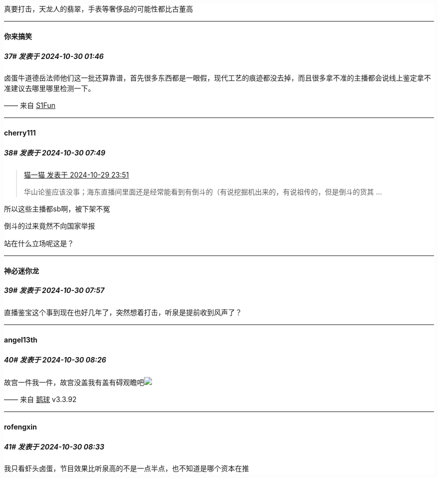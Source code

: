 真要打击，天龙人的翡翠，手表等奢侈品的可能性都比古董高

*****

####  你来搞笑  
##### 37#       发表于 2024-10-30 01:46

卤蛋牛道德岳法师他们这一批还算靠谱，首先很多东西都是一眼假，现代工艺的痕迹都没去掉，而且很多拿不准的主播都会说线上鉴定拿不准建议去哪里哪里检测一下。

—— 来自 [S1Fun](https://s1fun.koalcat.com)

*****

####  cherry111  
##### 38#       发表于 2024-10-30 07:49

<blockquote><a href="httphttps://bbs.saraba1st.com/2b/forum.php?mod=redirect&amp;goto=findpost&amp;pid=66573205&amp;ptid=2204886" target="_blank">猫一猫 发表于 2024-10-29 23:51</a>

华山论鉴应该没事；海东直播间里面还是经常能看到有倒斗的（有说挖掘机出来的，有说祖传的，但是倒斗的货其 ...</blockquote>
所以这些主播都sb啊，被下架不冤

倒斗的过来竟然不向国家举报

站在什么立场呢这是？

*****

####  神必迷你龙  
##### 39#       发表于 2024-10-30 07:57

直播鉴宝这个事到现在也好几年了，突然想着打击，听泉是提前收到风声了？

*****

####  angel13th  
##### 40#       发表于 2024-10-30 08:26

故宫一件我一件，故宫没盖我有盖有碍观瞻吧<img src="https://static.saraba1st.com/image/smiley/face2017/035.png" referrerpolicy="no-referrer">

—— 来自 [鹅球](https://www.pgyer.com/GcUxKd4w) v3.3.92


*****

####  rofengxin  
##### 41#       发表于 2024-10-30 08:33

我只看虾头卤蛋，节目效果比听泉高的不是一点半点，也不知道是哪个资本在推

